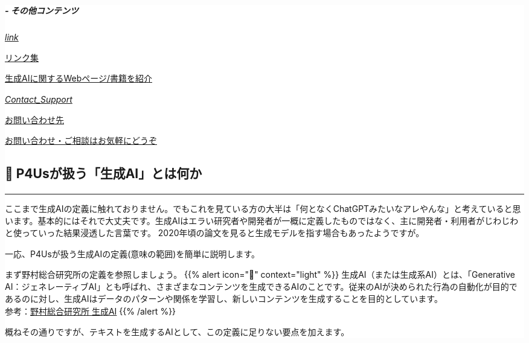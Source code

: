 ##### - その他コンテンツ

<div class="row flex-xl-wrap pb-4">

<div id="list-item" class="col-md-4 col-12 py-2">
  <a class="text-decoration-none text-reset" href="../links/">
  <div class="card h-100 features feature-full-bg rounded p-4 position-relative overflow-hidden border-1">
      <span class="h1 icon-color">
        <i class="material-icons align-middle">link</i>
      </span>
      <div class="card-body p-0 content">
        <p class="fs-5 fw-semibold card-title mb-1">リンク集</p>
        <p class="para card-text mb-0">生成AIに関するWebページ/書籍を紹介</p>
      </div>
    </div>
  </a>
</div>

<div id="list-item" class="col-md-4 col-12 py-2">
  <a class="text-decoration-none text-reset" href="../support/">
  <div class="card h-100 features feature-full-bg rounded p-4 position-relative overflow-hidden border-1">
      <span class="h1 icon-color">
        <i class="material-icons align-middle">Contact_Support</i>
      </span>
      <div class="card-body p-0 content">
        <p class="fs-5 fw-semibold card-title mb-1">お問い合わせ先</p>
        <p class="para card-text mb-0">お問い合わせ・ご相談はお気軽にどうぞ</p>
      </div>
    </div>
  </a>
</div>


</div>


## 🤖 P4Usが扱う「生成AI」とは何か
---
ここまで生成AIの定義に触れておりません。でもこれを見ている方の大半は「何となくChatGPTみたいなアレやんな」と考えていると思います。基本的にはそれで大丈夫です。生成AIはエラい研究者や開発者が一概に定義したものではなく、主に開発者・利用者がじわじわと使っていった結果浸透した言葉です。  2020年頃の論文を見ると生成モデルを指す場合もあったようですが。

一応、P4Usが扱う生成AIの定義(意味の範囲)を簡単に説明します。

まず野村総合研究所の定義を参照しましょう。
{{% alert icon="📖" context="light" %}}
生成AI（または生成系AI）とは、「Generative AI：ジェネレーティブAI」とも呼ばれ、さまざまなコンテンツを生成できるAIのことです。従来のAIが決められた行為の自動化が目的であるのに対し、生成AIはデータのパターンや関係を学習し、新しいコンテンツを生成することを目的としています。  
参考：[野村総合研究所 生成AI](https://www.nri.com/jp/knowledge/glossary/lst/sa/generative_ai)
{{% /alert %}}

概ねその通りですが、テキストを生成するAIとして、この定義に足りない要点を加えます。
